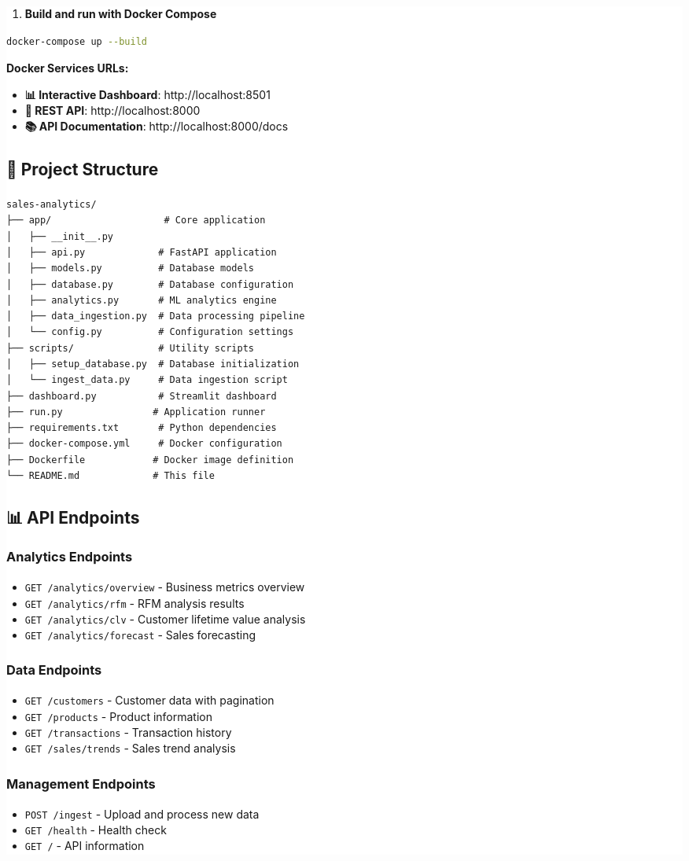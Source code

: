 1. **Build and run with Docker Compose**
```bash
docker-compose up --build
```

**Docker Services URLs:**
- **📊 Interactive Dashboard**: http://localhost:8501
- **🔌 REST API**: http://localhost:8000
- **📚 API Documentation**: http://localhost:8000/docs

## 📁 Project Structure

```
sales-analytics/
├── app/                    # Core application
│   ├── __init__.py
│   ├── api.py             # FastAPI application
│   ├── models.py          # Database models
│   ├── database.py        # Database configuration
│   ├── analytics.py       # ML analytics engine
│   ├── data_ingestion.py  # Data processing pipeline
│   └── config.py          # Configuration settings
├── scripts/               # Utility scripts
│   ├── setup_database.py  # Database initialization
│   └── ingest_data.py     # Data ingestion script
├── dashboard.py           # Streamlit dashboard
├── run.py                # Application runner
├── requirements.txt       # Python dependencies
├── docker-compose.yml     # Docker configuration
├── Dockerfile            # Docker image definition
└── README.md             # This file
```

## 📊 API Endpoints

### Analytics Endpoints
- `GET /analytics/overview` - Business metrics overview
- `GET /analytics/rfm` - RFM analysis results
- `GET /analytics/clv` - Customer lifetime value analysis
- `GET /analytics/forecast` - Sales forecasting

### Data Endpoints
- `GET /customers` - Customer data with pagination
- `GET /products` - Product information
- `GET /transactions` - Transaction history
- `GET /sales/trends` - Sales trend analysis

### Management Endpoints
- `POST /ingest` - Upload and process new data
- `GET /health` - Health check
- `GET /` - API information
